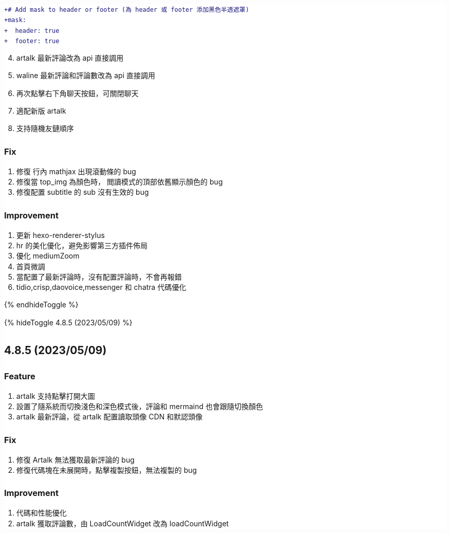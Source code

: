    ```diff
   +# Add mask to header or footer (為 header 或 footer 添加黑色半透遮罩)
   +mask:
   +  header: true
   +  footer: true
   ```

4. artalk 最新評論改為 api 直接調用

5. waline 最新評論和評論數改為 api 直接調用

6. 再次點擊右下角聊天按鈕，可關閉聊天

7. 適配新版 artalk

8. 支持隨機友鏈順序

### Fix

1. 修復 行內 mathjax 出現滾動條的 bug
2. 修復當 top_img 為顏色時， 閲讀模式的頂部依舊顯示顏色的 bug
4. 修復配置 subtitle 的 sub 沒有生效的 bug

### Improvement

1. 更新 hexo-renderer-stylus
2.  hr 的美化優化，避免影響第三方插件佈局
3. 優化 mediumZoom
4. 首頁微調
5. 當配置了最新評論時，沒有配置評論時，不會再報錯
6. tidio,crisp,daovoice,messenger 和 chatra 代碼優化



{% endhideToggle %}



{% hideToggle 4.8.5 (2023/05/09) %}

## 4.8.5 (2023/05/09)

### Feature

1. artalk 支持點擊打開大圖
2. 設置了隨系統而切換淺色和深色模式後，評論和 mermaind 也會跟隨切換顏色
3. artalk 最新評論，從 artalk 配置讀取頭像 CDN 和默認頭像

### Fix

1. 修復 Artalk 無法獲取最新評論的 bug
2. 修復代碼塊在未展開時，點擊複製按鈕，無法複製的 bug

### Improvement

1. 代碼和性能優化
2. artalk 獲取評論數，由 LoadCountWidget 改為 loadCountWidget
